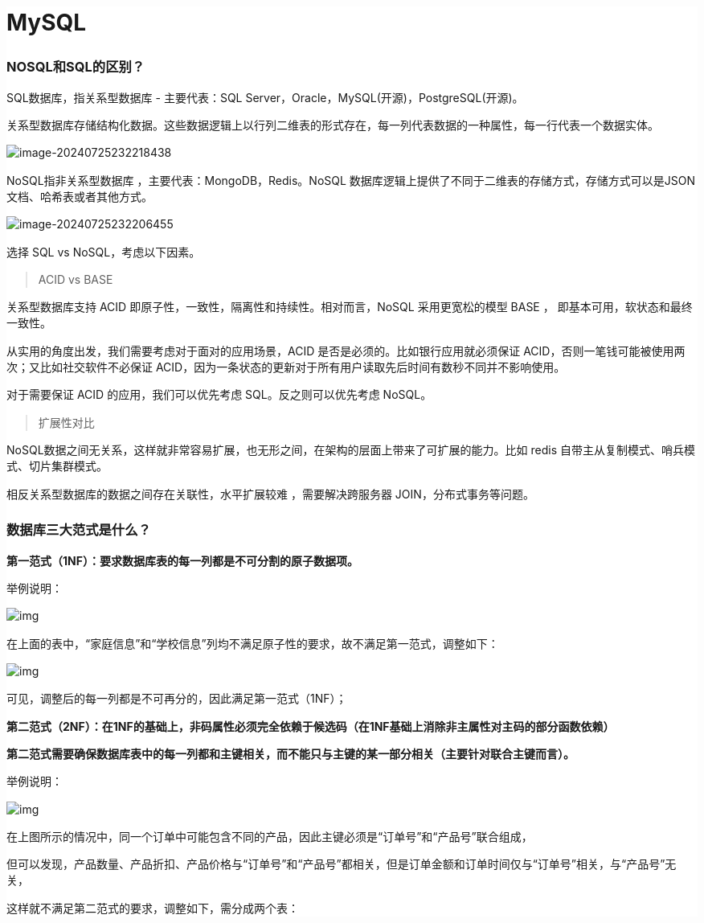 # MySQL

### NOSQL和SQL的区别？

SQL数据库，指关系型数据库 - 主要代表：SQL Server，Oracle，MySQL(开源)，PostgreSQL(开源)。

关系型数据库存储结构化数据。这些数据逻辑上以行列二维表的形式存在，每一列代表数据的一种属性，每一行代表一个数据实体。

![image-20240725232218438](https://cdn.xiaolincoding.com//picgo/image-20240725232218438.png)

NoSQL指非关系型数据库 ，主要代表：MongoDB，Redis。NoSQL 数据库逻辑上提供了不同于二维表的存储方式，存储方式可以是JSON文档、哈希表或者其他方式。

![image-20240725232206455](https://cdn.xiaolincoding.com//picgo/image-20240725232206455.png)

选择 SQL vs NoSQL，考虑以下因素。

> ACID vs BASE

关系型数据库支持 ACID 即原子性，一致性，隔离性和持续性。相对而言，NoSQL 采用更宽松的模型 BASE ， 即基本可用，软状态和最终一致性。

从实用的角度出发，我们需要考虑对于面对的应用场景，ACID 是否是必须的。比如银行应用就必须保证 ACID，否则一笔钱可能被使用两次；又比如社交软件不必保证 ACID，因为一条状态的更新对于所有用户读取先后时间有数秒不同并不影响使用。

对于需要保证 ACID 的应用，我们可以优先考虑 SQL。反之则可以优先考虑 NoSQL。

> 扩展性对比

NoSQL数据之间无关系，这样就非常容易扩展，也无形之间，在架构的层面上带来了可扩展的能力。比如 redis 自带主从复制模式、哨兵模式、切片集群模式。

相反关系型数据库的数据之间存在关联性，水平扩展较难 ，需要解决跨服务器 JOIN，分布式事务等问题。

### 数据库三大范式是什么？

**第一范式（1NF）：要求数据库表的每一列都是不可分割的原子数据项。**

举例说明：

![img](https://cdn.xiaolincoding.com//picgo/1218459-20180909201651535-1215699096.png)

在上面的表中，“家庭信息”和“学校信息”列均不满足原子性的要求，故不满足第一范式，调整如下：

![img](https://cdn.xiaolincoding.com//picgo/1218459-20180909202243826-1032549277.png)

可见，调整后的每一列都是不可再分的，因此满足第一范式（1NF）；

**第二范式（2NF）：在1NF的基础上，非码属性必须完全依赖于候选码（在1NF基础上消除非主属性对主码的部分函数依赖）**

**第二范式需要确保数据库表中的每一列都和主键相关，而不能只与主键的某一部分相关（主要针对联合主键而言）。**

举例说明：

![img](https://cdn.xiaolincoding.com//picgo/1218459-20180909204750951-639647799.png)

在上图所示的情况中，同一个订单中可能包含不同的产品，因此主键必须是“订单号”和“产品号”联合组成，

但可以发现，产品数量、产品折扣、产品价格与“订单号”和“产品号”都相关，但是订单金额和订单时间仅与“订单号”相关，与“产品号”无关，

这样就不满足第二范式的要求，调整如下，需分成两个表：
